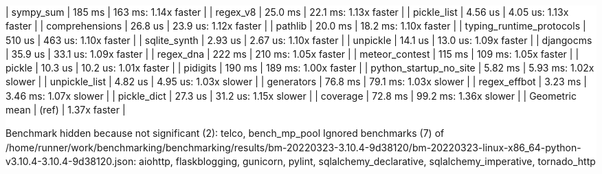 | sympy_sum                | 185 ms                                                 | 163 ms: 1.14x faster                                            |
| regex_v8                 | 25.0 ms                                                | 22.1 ms: 1.13x faster                                           |
| pickle_list              | 4.56 us                                                | 4.05 us: 1.13x faster                                           |
| comprehensions           | 26.8 us                                                | 23.9 us: 1.12x faster                                           |
| pathlib                  | 20.0 ms                                                | 18.2 ms: 1.10x faster                                           |
| typing_runtime_protocols | 510 us                                                 | 463 us: 1.10x faster                                            |
| sqlite_synth             | 2.93 us                                                | 2.67 us: 1.10x faster                                           |
| unpickle                 | 14.1 us                                                | 13.0 us: 1.09x faster                                           |
| djangocms                | 35.9 us                                                | 33.1 us: 1.09x faster                                           |
| regex_dna                | 222 ms                                                 | 210 ms: 1.05x faster                                            |
| meteor_contest           | 115 ms                                                 | 109 ms: 1.05x faster                                            |
| pickle                   | 10.3 us                                                | 10.2 us: 1.01x faster                                           |
| pidigits                 | 190 ms                                                 | 189 ms: 1.00x faster                                            |
| python_startup_no_site   | 5.82 ms                                                | 5.93 ms: 1.02x slower                                           |
| unpickle_list            | 4.82 us                                                | 4.95 us: 1.03x slower                                           |
| generators               | 76.8 ms                                                | 79.1 ms: 1.03x slower                                           |
| regex_effbot             | 3.23 ms                                                | 3.46 ms: 1.07x slower                                           |
| pickle_dict              | 27.3 us                                                | 31.2 us: 1.15x slower                                           |
| coverage                 | 72.8 ms                                                | 99.2 ms: 1.36x slower                                           |
| Geometric mean           | (ref)                                                  | 1.37x faster                                                    |

Benchmark hidden because not significant (2): telco, bench_mp_pool
Ignored benchmarks (7) of /home/runner/work/benchmarking/benchmarking/results/bm-20220323-3.10.4-9d38120/bm-20220323-linux-x86_64-python-v3.10.4-3.10.4-9d38120.json: aiohttp, flaskblogging, gunicorn, pylint, sqlalchemy_declarative, sqlalchemy_imperative, tornado_http
